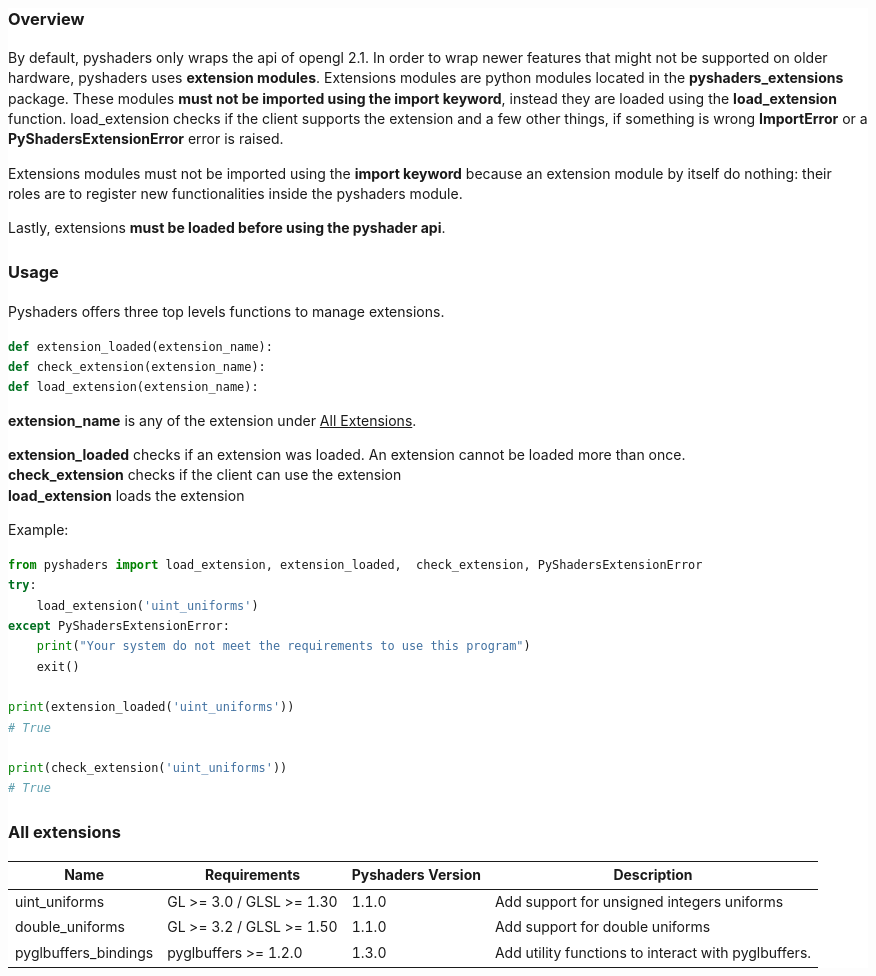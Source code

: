 <a name="extensions_overview"></a>

### Overview
By default, pyshaders only wraps the api of opengl 2.1. In order to wrap newer features that might not be supported on older hardware, pyshaders uses **extension modules**. Extensions modules are python modules located in the **pyshaders_extensions** package. These modules **must not be imported using the import keyword**, instead they are loaded using the **load_extension** function. load_extension checks if the client supports the extension and a few other things, if something is wrong **ImportError** or a **PyShadersExtensionError** error is raised.

Extensions modules must not be imported using the **import keyword** because an extension module by itself do nothing: their roles are to register new functionalities inside the pyshaders module.

Lastly, extensions **must be loaded before using the pyshader api**. 

<a name="extensions_usage"></a>

### Usage

Pyshaders offers three top levels functions to manage extensions.

```python
def extension_loaded(extension_name):
def check_extension(extension_name):
def load_extension(extension_name):
```

**extension_name** is any of the extension under [All Extensions](%extensions_all).

**extension_loaded** checks if an extension was loaded. An extension cannot be loaded more than once.  
**check_extension** checks if the client can use the extension  
**load_extension** loads the extension

Example:  
```python
from pyshaders import load_extension, extension_loaded,  check_extension, PyShadersExtensionError
try:
    load_extension('uint_uniforms')
except PyShadersExtensionError:
    print("Your system do not meet the requirements to use this program")
    exit()
    
print(extension_loaded('uint_uniforms'))
# True

print(check_extension('uint_uniforms'))
# True
```

<a name="extensions_all"></a>

### All extensions

| Name                 | Requirements             | Pyshaders Version | Description |
| -------------------- | ------------------------ | ----------------- | ----------- |
| uint_uniforms        | GL >= 3.0 / GLSL >= 1.30 | 1.1.0             | Add support for unsigned integers uniforms |
| double_uniforms      | GL >= 3.2 / GLSL >= 1.50 | 1.1.0             | Add support for double uniforms |
| pyglbuffers_bindings | pyglbuffers >= 1.2.0     | 1.3.0             | Add utility functions to interact with pyglbuffers. |
